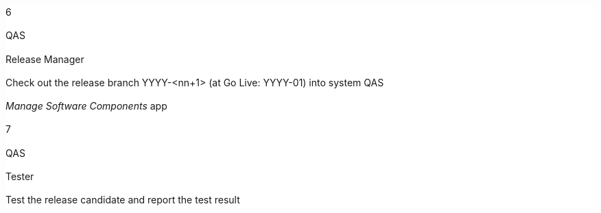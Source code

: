 </td>
</tr>
<tr>
<td valign="top">

6



</td>
<td valign="top">

QAS



</td>
<td valign="top">

Release Manager



</td>
<td valign="top">

Check out the release branch YYYY-<nn+1\> \(at Go Live: YYYY-01\) into system QAS



</td>
<td valign="top">

*Manage Software Components* app



</td>
</tr>
<tr>
<td valign="top">

7



</td>
<td valign="top">

QAS



</td>
<td valign="top">

Tester



</td>
<td valign="top">

Test the release candidate and report the test result


